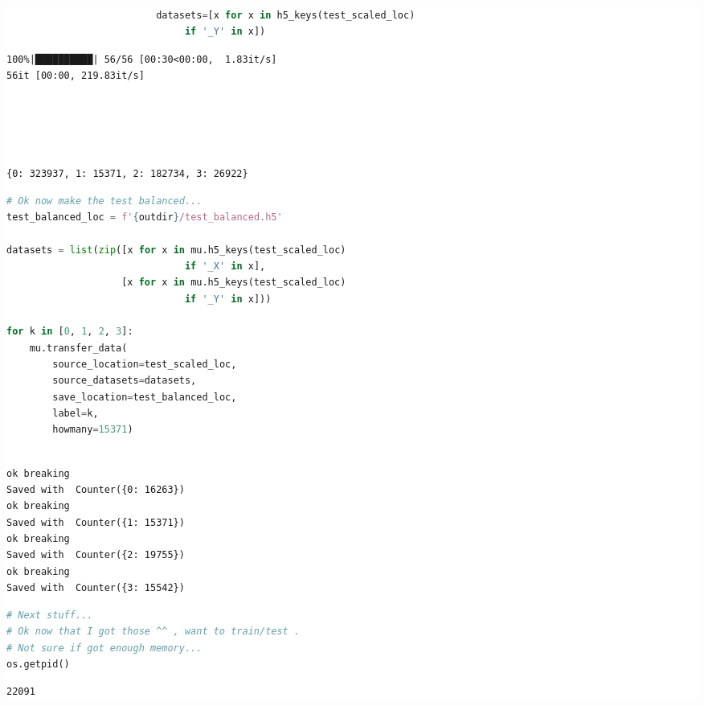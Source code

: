 ```python
                          datasets=[x for x in h5_keys(test_scaled_loc) 
                               if '_Y' in x])


```

    100%|██████████| 56/56 [00:30<00:00,  1.83it/s]
    56it [00:00, 219.83it/s]





    {0: 323937, 1: 15371, 2: 182734, 3: 26922}




```python
# Ok now make the test balanced...
test_balanced_loc = f'{outdir}/test_balanced.h5'

datasets = list(zip([x for x in mu.h5_keys(test_scaled_loc) 
                               if '_X' in x],
                    [x for x in mu.h5_keys(test_scaled_loc) 
                               if '_Y' in x]))

for k in [0, 1, 2, 3]:
    mu.transfer_data(
        source_location=test_scaled_loc,
        source_datasets=datasets,
        save_location=test_balanced_loc,
        label=k,
        howmany=15371)
    
```

    ok breaking
    Saved with  Counter({0: 16263})
    ok breaking
    Saved with  Counter({1: 15371})
    ok breaking
    Saved with  Counter({2: 19755})
    ok breaking
    Saved with  Counter({3: 15542})



```python
# Next stuff...
# Ok now that I got those ^^ , want to train/test . 
# Not sure if got enough memory... 
os.getpid() 
```




    22091


